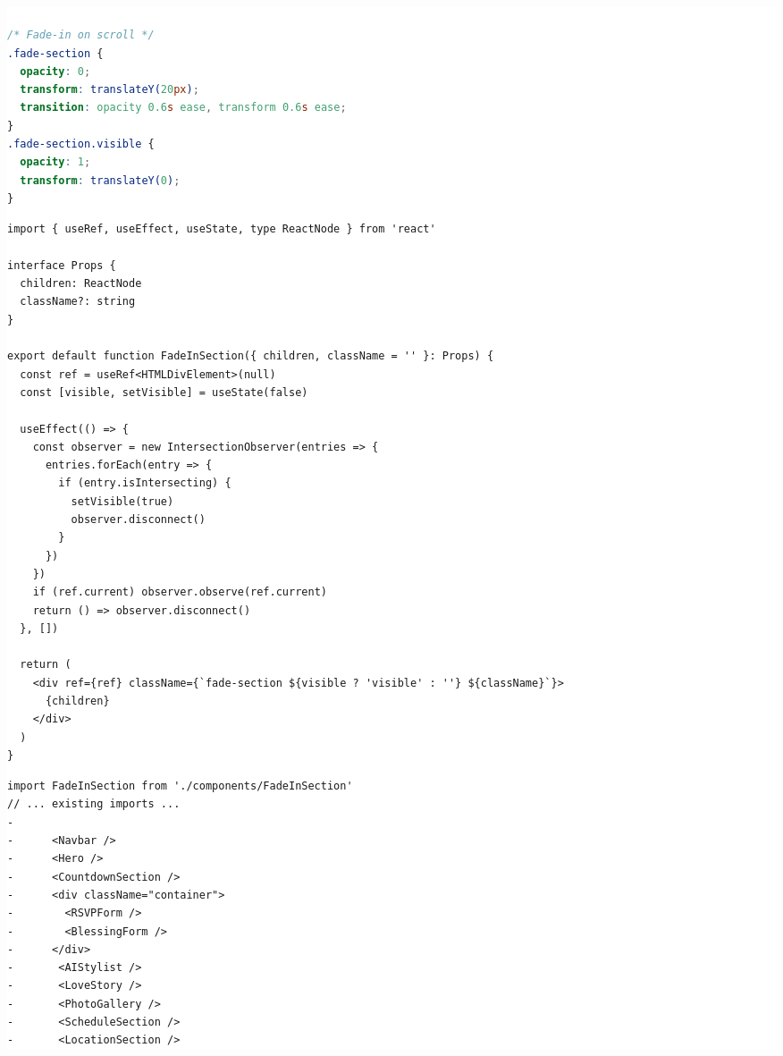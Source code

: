 ```css

/* Fade-in on scroll */
.fade-section {
  opacity: 0;
  transform: translateY(20px);
  transition: opacity 0.6s ease, transform 0.6s ease;
}
.fade-section.visible {
  opacity: 1;
  transform: translateY(0);
}

```

```typescriptreact
import { useRef, useEffect, useState, type ReactNode } from 'react'

interface Props {
  children: ReactNode
  className?: string
}

export default function FadeInSection({ children, className = '' }: Props) {
  const ref = useRef<HTMLDivElement>(null)
  const [visible, setVisible] = useState(false)

  useEffect(() => {
    const observer = new IntersectionObserver(entries => {
      entries.forEach(entry => {
        if (entry.isIntersecting) {
          setVisible(true)
          observer.disconnect()
        }
      })
    })
    if (ref.current) observer.observe(ref.current)
    return () => observer.disconnect()
  }, [])

  return (
    <div ref={ref} className={`fade-section ${visible ? 'visible' : ''} ${className}`}>
      {children}
    </div>
  )
}

```

```typescriptreact
import FadeInSection from './components/FadeInSection'
// ... existing imports ...
-
-      <Navbar />
-      <Hero />
-      <CountdownSection />
-      <div className="container">
-        <RSVPForm />
-        <BlessingForm />
-      </div>
-       <AIStylist />
-       <LoveStory />
-       <PhotoGallery />
-       <ScheduleSection />
-       <LocationSection />
```